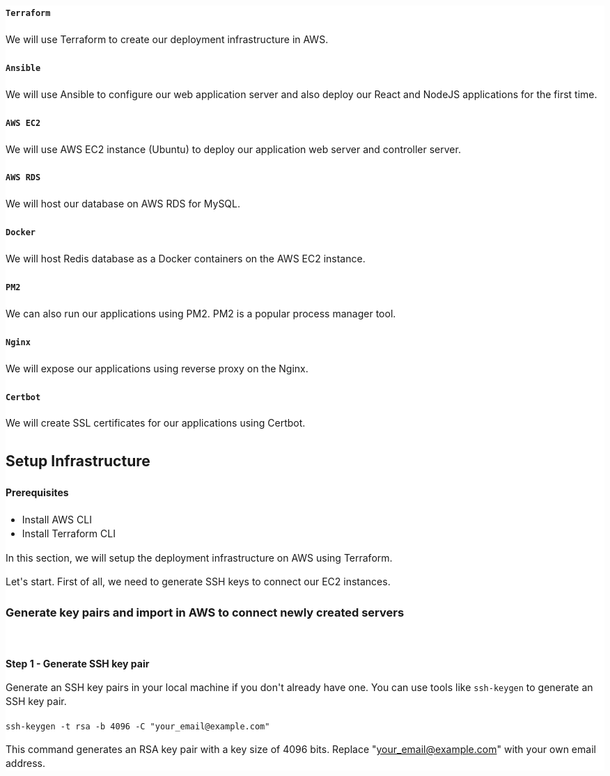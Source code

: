 #### `Terraform`
We will use Terraform to create our deployment infrastructure in AWS.

#### `Ansible`
We will use Ansible to configure our web application server and also deploy our React and NodeJS applications for the first time.

#### `AWS EC2`
We will use AWS EC2 instance (Ubuntu) to deploy our application web server and controller server.

#### `AWS RDS`
We will host our database on AWS RDS for MySQL.

#### `Docker`
We will host Redis database as a Docker containers on the AWS EC2 instance.

#### `PM2`
We can also run our applications using PM2. PM2 is a popular process manager tool.

#### `Nginx`
We will expose our applications using reverse proxy on the Nginx.

#### `Certbot`
We will create SSL certificates for our applications using Certbot.

## Setup Infrastructure


#### Prerequisites
<ul>
<li>Install AWS CLI</li>
<li>Install Terraform CLI</li>
</ul>

In this section, we will setup the deployment infrastructure on AWS using Terraform.

Let's start. First of all, we need to generate SSH keys to connect our EC2 instances.

### Generate key pairs and import in AWS to connect newly created servers
<br>

**Step 1 - Generate SSH key pair**

Generate an SSH key pairs in your local machine if you don't already have one. You can use tools like `ssh-keygen` to generate an SSH key pair.

```
ssh-keygen -t rsa -b 4096 -C "your_email@example.com"
```

This command generates an RSA key pair with a key size of 4096 bits. Replace "your_email@example.com" with your own email address.
